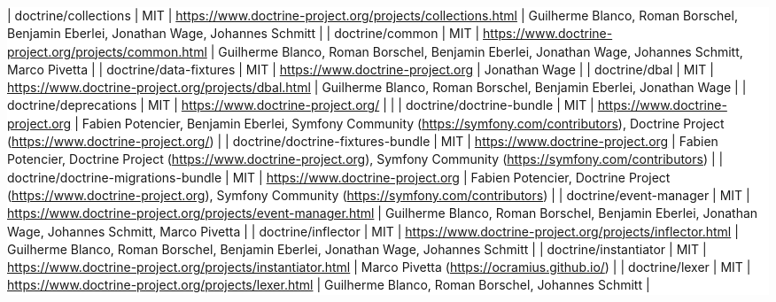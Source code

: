 | doctrine/collections                           | MIT                                      | https://www.doctrine-project.org/projects/collections.html     | Guilherme Blanco, Roman Borschel, Benjamin Eberlei, Jonathan Wage, Johannes Schmitt                                                                                                                                                                                                                                                          |
| doctrine/common                                | MIT                                      | https://www.doctrine-project.org/projects/common.html          | Guilherme Blanco, Roman Borschel, Benjamin Eberlei, Jonathan Wage, Johannes Schmitt, Marco Pivetta                                                                                                                                                                                                                                           |
| doctrine/data-fixtures                         | MIT                                      | https://www.doctrine-project.org                               | Jonathan Wage                                                                                                                                                                                                                                                                                                                                |
| doctrine/dbal                                  | MIT                                      | https://www.doctrine-project.org/projects/dbal.html            | Guilherme Blanco, Roman Borschel, Benjamin Eberlei, Jonathan Wage                                                                                                                                                                                                                                                                            |
| doctrine/deprecations                          | MIT                                      | https://www.doctrine-project.org/                              |                                                                                                                                                                                                                                                                                                                                              |
| doctrine/doctrine-bundle                       | MIT                                      | https://www.doctrine-project.org                               | Fabien Potencier, Benjamin Eberlei, Symfony Community (https://symfony.com/contributors), Doctrine Project (https://www.doctrine-project.org/)                                                                                                                                                                                               |
| doctrine/doctrine-fixtures-bundle              | MIT                                      | https://www.doctrine-project.org                               | Fabien Potencier, Doctrine Project (https://www.doctrine-project.org), Symfony Community (https://symfony.com/contributors)                                                                                                                                                                                                                  |
| doctrine/doctrine-migrations-bundle            | MIT                                      | https://www.doctrine-project.org                               | Fabien Potencier, Doctrine Project (https://www.doctrine-project.org), Symfony Community (https://symfony.com/contributors)                                                                                                                                                                                                                  |
| doctrine/event-manager                         | MIT                                      | https://www.doctrine-project.org/projects/event-manager.html   | Guilherme Blanco, Roman Borschel, Benjamin Eberlei, Jonathan Wage, Johannes Schmitt, Marco Pivetta                                                                                                                                                                                                                                           |
| doctrine/inflector                             | MIT                                      | https://www.doctrine-project.org/projects/inflector.html       | Guilherme Blanco, Roman Borschel, Benjamin Eberlei, Jonathan Wage, Johannes Schmitt                                                                                                                                                                                                                                                          |
| doctrine/instantiator                          | MIT                                      | https://www.doctrine-project.org/projects/instantiator.html    | Marco Pivetta (https://ocramius.github.io/)                                                                                                                                                                                                                                                                                                  |
| doctrine/lexer                                 | MIT                                      | https://www.doctrine-project.org/projects/lexer.html           | Guilherme Blanco, Roman Borschel, Johannes Schmitt                                                                                                                                                                                                                                                                                           |